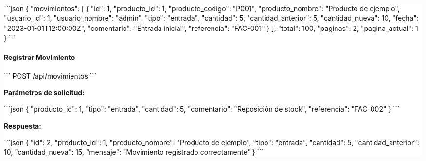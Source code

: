 \`\`\`json
{
  "movimientos": [
    {
      "id": 1,
      "producto_id": 1,
      "producto_codigo": "P001",
      "producto_nombre": "Producto de ejemplo",
      "usuario_id": 1,
      "usuario_nombre": "admin",
      "tipo": "entrada",
      "cantidad": 5,
      "cantidad_anterior": 5,
      "cantidad_nueva": 10,
      "fecha": "2023-01-01T12:00:00Z",
      "comentario": "Entrada inicial",
      "referencia": "FAC-001"
    }
  ],
  "total": 100,
  "paginas": 2,
  "pagina_actual": 1
}
\`\`\`

#### Registrar Movimiento

\`\`\`
POST /api/movimientos
\`\`\`

**Parámetros de solicitud:**

\`\`\`json
{
  "producto_id": 1,
  "tipo": "entrada",
  "cantidad": 5,
  "comentario": "Reposición de stock",
  "referencia": "FAC-002"
}
\`\`\`

**Respuesta:**

\`\`\`json
{
  "id": 2,
  "producto_id": 1,
  "producto_nombre": "Producto de ejemplo",
  "tipo": "entrada",
  "cantidad": 5,
  "cantidad_anterior": 10,
  "cantidad_nueva": 15,
  "mensaje": "Movimiento registrado correctamente"
}
\`\`\`
